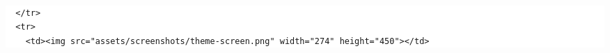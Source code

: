       </tr>
      <tr>
        <td><img src="assets/screenshots/theme-screen.png" width="274" height="450"></td>